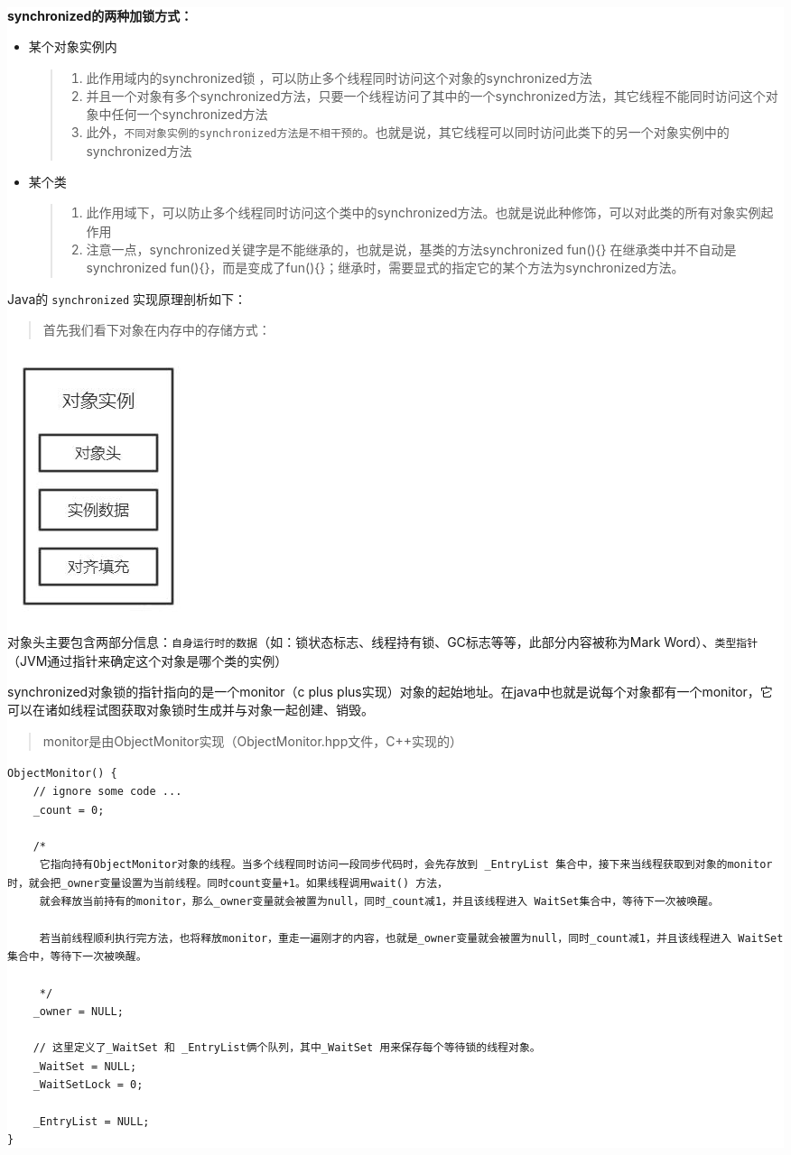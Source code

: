 **synchronized的两种加锁方式：**

- 某个对象实例内
  > 1. 此作用域内的synchronized锁 ，可以防止多个线程同时访问这个对象的synchronized方法
  > 2. 并且一个对象有多个synchronized方法，只要一个线程访问了其中的一个synchronized方法，其它线程不能同时访问这个对象中任何一个synchronized方法
  > 3. 此外，`不同对象实例的synchronized方法是不相干预的`。也就是说，其它线程可以同时访问此类下的另一个对象实例中的synchronized方法
- 某个类
  > 1. 此作用域下，可以防止多个线程同时访问这个类中的synchronized方法。也就是说此种修饰，可以对此类的所有对象实例起作用
  > 2. 注意一点，synchronized关键字是不能继承的，也就是说，基类的方法synchronized fun(){} 在继承类中并不自动是synchronized fun(){}，而是变成了fun(){}；继承时，需要显式的指定它的某个方法为synchronized方法。

Java的 `synchronized` 实现原理剖析如下：

> 首先我们看下对象在内存中的存储方式：

![synchronized_3](../../images/interview/synchronized_3.png)

对象头主要包含两部分信息：`自身运行时的数据`（如：锁状态标志、线程持有锁、GC标志等等，此部分内容被称为Mark Word）、`类型指针`（JVM通过指针来确定这个对象是哪个类的实例）

synchronized对象锁的指针指向的是一个monitor（c plus plus实现）对象的起始地址。在java中也就是说每个对象都有一个monitor，它可以在诸如线程试图获取对象锁时生成并与对象一起创建、销毁。

> monitor是由ObjectMonitor实现（ObjectMonitor.hpp文件，C++实现的）

```
ObjectMonitor() {
    // ignore some code ...
    _count = 0;

    /*
     它指向持有ObjectMonitor对象的线程。当多个线程同时访问一段同步代码时，会先存放到 _EntryList 集合中，接下来当线程获取到对象的monitor时，就会把_owner变量设置为当前线程。同时count变量+1。如果线程调用wait() 方法，
     就会释放当前持有的monitor，那么_owner变量就会被置为null，同时_count减1，并且该线程进入 WaitSet集合中，等待下一次被唤醒。
     
     若当前线程顺利执行完方法，也将释放monitor，重走一遍刚才的内容，也就是_owner变量就会被置为null，同时_count减1，并且该线程进入 WaitSet集合中，等待下一次被唤醒。
     
     */
    _owner = NULL;

    // 这里定义了_WaitSet 和 _EntryList俩个队列，其中_WaitSet 用来保存每个等待锁的线程对象。
    _WaitSet = NULL;
    _WaitSetLock = 0;
    
    _EntryList = NULL;
}
```
